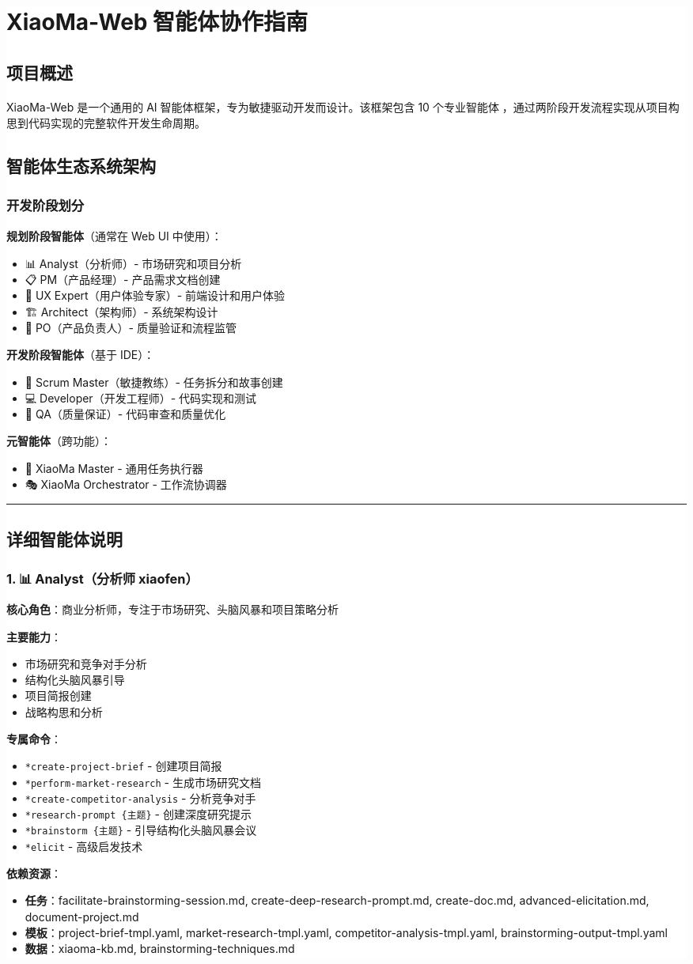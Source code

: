 # XiaoMa-Web 智能体协作指南

## 项目概述

XiaoMa-Web 是一个通用的 AI 智能体框架，专为敏捷驱动开发而设计。该框架包含 10 个专业智能体 ，通过两阶段开发流程实现从项目构思到代码实现的完整软件开发生命周期。

## 智能体生态系统架构

### 开发阶段划分

**规划阶段智能体**（通常在 Web UI 中使用）：
- 📊 Analyst（分析师）- 市场研究和项目分析
- 📋 PM（产品经理）- 产品需求文档创建
- 🎨 UX Expert（用户体验专家）- 前端设计和用户体验
- 🏗️ Architect（架构师）- 系统架构设计
- 📝 PO（产品负责人）- 质量验证和流程监管

**开发阶段智能体**（基于 IDE）：
- 🏃 Scrum Master（敏捷教练）- 任务拆分和故事创建
- 💻 Developer（开发工程师）- 代码实现和测试
- 🧪 QA（质量保证）- 代码审查和质量优化

**元智能体**（跨功能）：
- 🧙 XiaoMa Master - 通用任务执行器
- 🎭 XiaoMa Orchestrator - 工作流协调器

---

## 详细智能体说明

### 1. 📊 Analyst（分析师 xiaofen）

**核心角色**：商业分析师，专注于市场研究、头脑风暴和项目策略分析

**主要能力**：
- 市场研究和竞争对手分析
- 结构化头脑风暴引导
- 项目简报创建
- 战略构思和分析

**专属命令**：
- `*create-project-brief` - 创建项目简报
- `*perform-market-research` - 生成市场研究文档
- `*create-competitor-analysis` - 分析竞争对手
- `*research-prompt {主题}` - 创建深度研究提示
- `*brainstorm {主题}` - 引导结构化头脑风暴会议
- `*elicit` - 高级启发技术

**依赖资源**：
- **任务**：facilitate-brainstorming-session.md, create-deep-research-prompt.md, create-doc.md, advanced-elicitation.md, document-project.md
- **模板**：project-brief-tmpl.yaml, market-research-tmpl.yaml, competitor-analysis-tmpl.yaml, brainstorming-output-tmpl.yaml
- **数据**：xiaoma-kb.md, brainstorming-techniques.md
